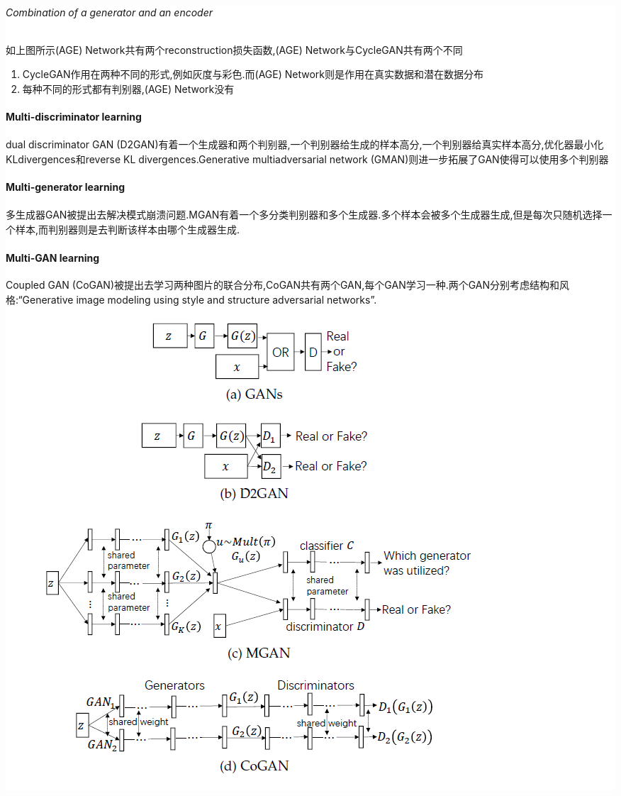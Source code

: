 
###### Combination of a generator and an encoder

如上图所示(AGE) Network共有两个reconstruction损失函数,(AGE) Network与CycleGAN共有两个不同
1. CycleGAN作用在两种不同的形式,例如灰度与彩色.而(AGE) Network则是作用在真实数据和潜在数据分布
2. 每种不同的形式都有判别器,(AGE) Network没有

#### Multi-discriminator learning

dual discriminator GAN (D2GAN)有着一个生成器和两个判别器,一个判别器给生成的样本高分,一个判别器给真实样本高分,优化器最小化KLdivergences和reverse KL divergences.Generative multiadversarial
network (GMAN)则进一步拓展了GAN使得可以使用多个判别器

#### Multi-generator learning

多生成器GAN被提出去解决模式崩溃问题.MGAN有着一个多分类判别器和多个生成器.多个样本会被多个生成器生成,但是每次只随机选择一个样本,而判别器则是去判断该样本由哪个生成器生成.

#### Multi-GAN learning

Coupled GAN (CoGAN)被提出去学习两种图片的联合分布,CoGAN共有两个GAN,每个GAN学习一种.两个GAN分别考虑结构和风格:“Generative image modeling using style
and structure adversarial networks”.
![img49](img/49.png)
